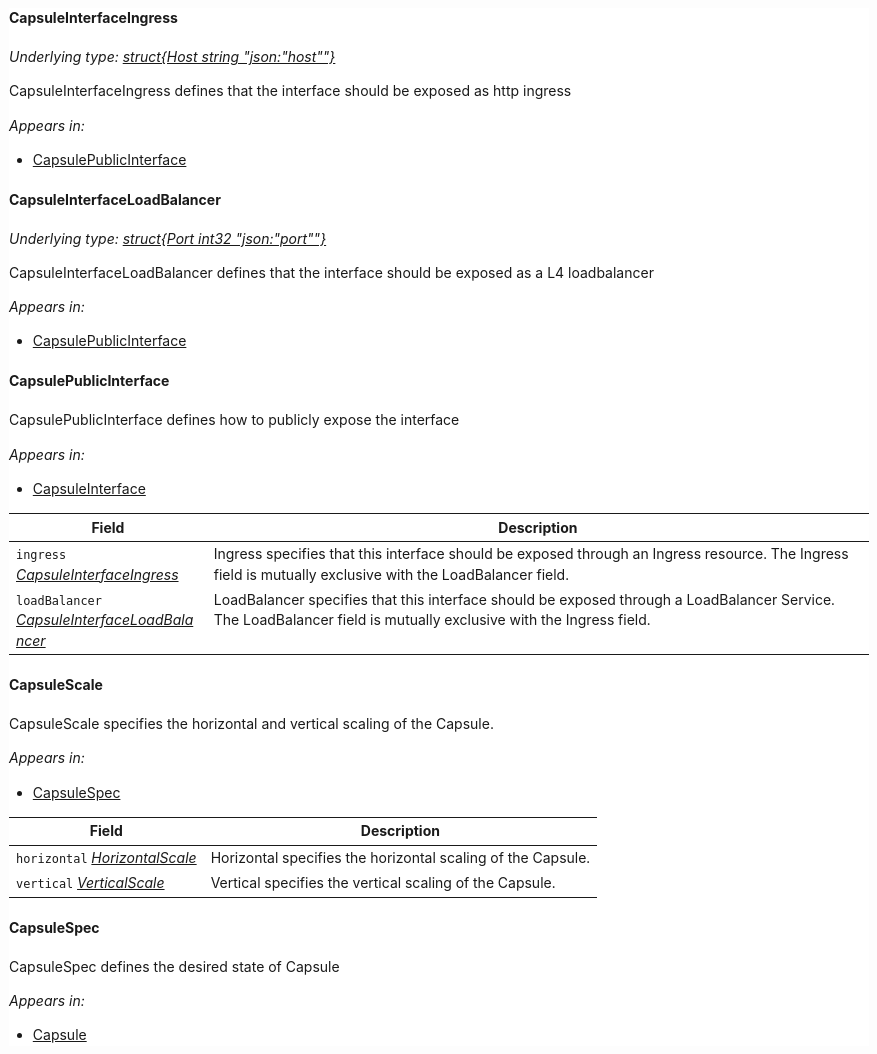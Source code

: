 
#### CapsuleInterfaceIngress

_Underlying type:_ _[struct{Host string "json:\"host\""}](#struct{host-string-"json:\"host\""})_

CapsuleInterfaceIngress defines that the interface should be exposed as http ingress

_Appears in:_
- [CapsulePublicInterface](#capsulepublicinterface)



#### CapsuleInterfaceLoadBalancer

_Underlying type:_ _[struct{Port int32 "json:\"port\""}](#struct{port-int32-"json:\"port\""})_

CapsuleInterfaceLoadBalancer defines that the interface should be exposed as a L4 loadbalancer

_Appears in:_
- [CapsulePublicInterface](#capsulepublicinterface)



#### CapsulePublicInterface



CapsulePublicInterface defines how to publicly expose the interface

_Appears in:_
- [CapsuleInterface](#capsuleinterface)

| Field | Description |
| --- | --- |
| `ingress` _[CapsuleInterfaceIngress](#capsuleinterfaceingress)_ | Ingress specifies that this interface should be exposed through an Ingress resource. The Ingress field is mutually exclusive with the LoadBalancer field. |
| `loadBalancer` _[CapsuleInterfaceLoadBalancer](#capsuleinterfaceloadbalancer)_ | LoadBalancer specifies that this interface should be exposed through a LoadBalancer Service. The LoadBalancer field is mutually exclusive with the Ingress field. |


#### CapsuleScale



CapsuleScale specifies the horizontal and vertical scaling of the Capsule.

_Appears in:_
- [CapsuleSpec](#capsulespec)

| Field | Description |
| --- | --- |
| `horizontal` _[HorizontalScale](#horizontalscale)_ | Horizontal specifies the horizontal scaling of the Capsule. |
| `vertical` _[VerticalScale](#verticalscale)_ | Vertical specifies the vertical scaling of the Capsule. |


#### CapsuleSpec



CapsuleSpec defines the desired state of Capsule

_Appears in:_
- [Capsule](#capsule)
